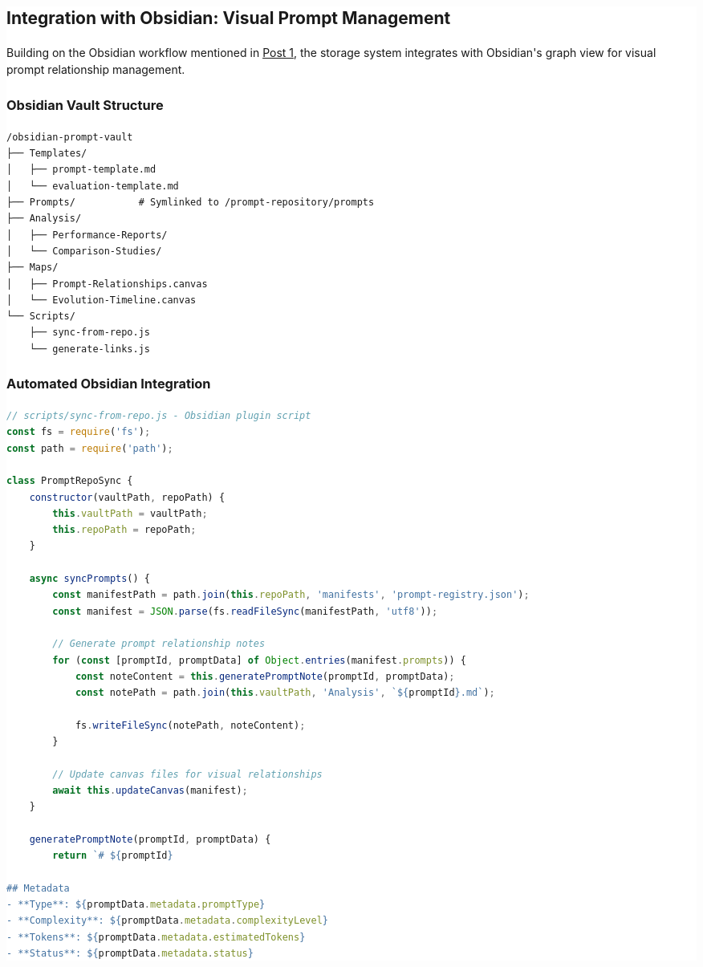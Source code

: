 
## Integration with Obsidian: Visual Prompt Management

Building on the Obsidian workflow mentioned in [Post 1](https://chrisgallagher.com/posts/Mastering-AI-10000-Prompts/), the storage system integrates with Obsidian's graph view for visual prompt relationship management.

### Obsidian Vault Structure

```
/obsidian-prompt-vault
├── Templates/
│   ├── prompt-template.md
│   └── evaluation-template.md
├── Prompts/           # Symlinked to /prompt-repository/prompts
├── Analysis/
│   ├── Performance-Reports/
│   └── Comparison-Studies/
├── Maps/
│   ├── Prompt-Relationships.canvas
│   └── Evolution-Timeline.canvas
└── Scripts/
    ├── sync-from-repo.js
    └── generate-links.js
```

### Automated Obsidian Integration

```javascript
// scripts/sync-from-repo.js - Obsidian plugin script
const fs = require('fs');
const path = require('path');

class PromptRepoSync {
    constructor(vaultPath, repoPath) {
        this.vaultPath = vaultPath;
        this.repoPath = repoPath;
    }
    
    async syncPrompts() {
        const manifestPath = path.join(this.repoPath, 'manifests', 'prompt-registry.json');
        const manifest = JSON.parse(fs.readFileSync(manifestPath, 'utf8'));
        
        // Generate prompt relationship notes
        for (const [promptId, promptData] of Object.entries(manifest.prompts)) {
            const noteContent = this.generatePromptNote(promptId, promptData);
            const notePath = path.join(this.vaultPath, 'Analysis', `${promptId}.md`);
            
            fs.writeFileSync(notePath, noteContent);
        }
        
        // Update canvas files for visual relationships
        await this.updateCanvas(manifest);
    }
    
    generatePromptNote(promptId, promptData) {
        return `# ${promptId}

## Metadata
- **Type**: ${promptData.metadata.promptType}
- **Complexity**: ${promptData.metadata.complexityLevel}
- **Tokens**: ${promptData.metadata.estimatedTokens}
- **Status**: ${promptData.metadata.status}

```